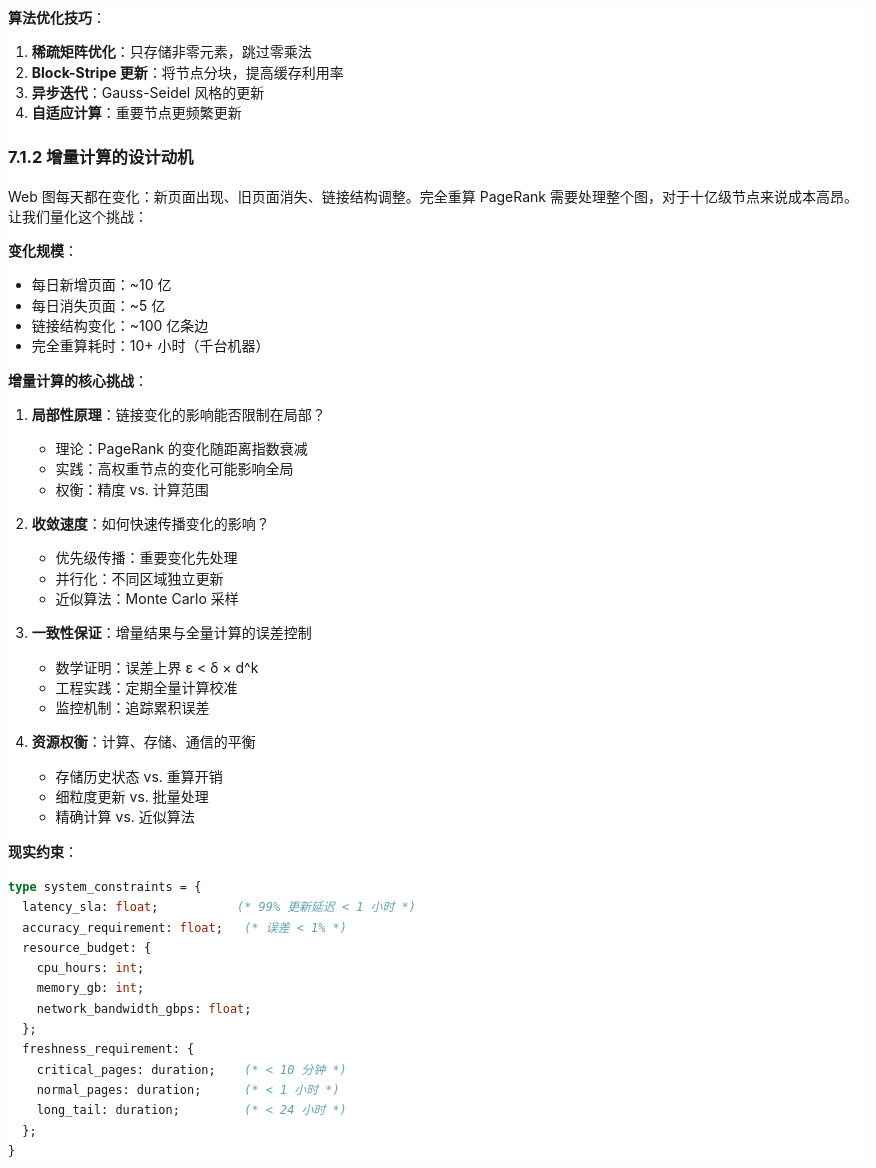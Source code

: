 **算法优化技巧**：
1. **稀疏矩阵优化**：只存储非零元素，跳过零乘法
2. **Block-Stripe 更新**：将节点分块，提高缓存利用率
3. **异步迭代**：Gauss-Seidel 风格的更新
4. **自适应计算**：重要节点更频繁更新

### 7.1.2 增量计算的设计动机

Web 图每天都在变化：新页面出现、旧页面消失、链接结构调整。完全重算 PageRank 需要处理整个图，对于十亿级节点来说成本高昂。让我们量化这个挑战：

**变化规模**：
- 每日新增页面：~10 亿
- 每日消失页面：~5 亿  
- 链接结构变化：~100 亿条边
- 完全重算耗时：10+ 小时（千台机器）

**增量计算的核心挑战**：

1. **局部性原理**：链接变化的影响能否限制在局部？
   - 理论：PageRank 的变化随距离指数衰减
   - 实践：高权重节点的变化可能影响全局
   - 权衡：精度 vs. 计算范围

2. **收敛速度**：如何快速传播变化的影响？
   - 优先级传播：重要变化先处理
   - 并行化：不同区域独立更新
   - 近似算法：Monte Carlo 采样

3. **一致性保证**：增量结果与全量计算的误差控制
   - 数学证明：误差上界 ε < δ × d^k
   - 工程实践：定期全量计算校准
   - 监控机制：追踪累积误差

4. **资源权衡**：计算、存储、通信的平衡
   - 存储历史状态 vs. 重算开销
   - 细粒度更新 vs. 批量处理
   - 精确计算 vs. 近似算法

**现实约束**：
```ocaml
type system_constraints = {
  latency_sla: float;           (* 99% 更新延迟 < 1 小时 *)
  accuracy_requirement: float;   (* 误差 < 1% *)
  resource_budget: {
    cpu_hours: int;
    memory_gb: int;
    network_bandwidth_gbps: float;
  };
  freshness_requirement: {
    critical_pages: duration;    (* < 10 分钟 *)
    normal_pages: duration;      (* < 1 小时 *)
    long_tail: duration;         (* < 24 小时 *)
  };
}
```
